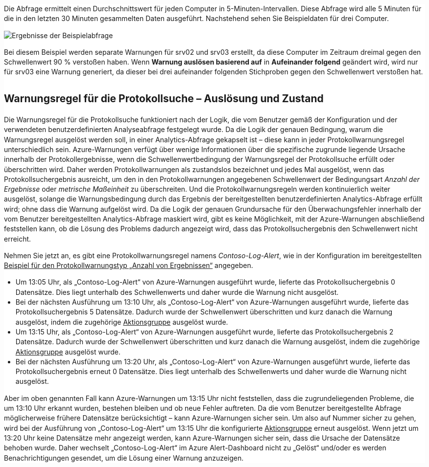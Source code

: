 Die Abfrage ermittelt einen Durchschnittswert für jeden Computer in 5-Minuten-Intervallen.  Diese Abfrage wird alle 5 Minuten für die in den letzten 30 Minuten gesammelten Daten ausgeführt.  Nachstehend sehen Sie Beispieldaten für drei Computer.

![Ergebnisse der Beispielabfrage](media/alerts-unified-log/metrics-measurement-sample-graph.png)

Bei diesem Beispiel werden separate Warnungen für srv02 und srv03 erstellt, da diese Computer im Zeitraum dreimal gegen den Schwellenwert 90 % verstoßen haben.  Wenn **Warnung auslösen basierend auf** in **Aufeinander folgend** geändert wird, wird nur für srv03 eine Warnung generiert, da dieser bei drei aufeinander folgenden Stichproben gegen den Schwellenwert verstoßen hat.

## <a name="log-search-alert-rule---firing-and-state"></a>Warnungsregel für die Protokollsuche – Auslösung und Zustand

Die Warnungsregel für die Protokollsuche funktioniert nach der Logik, die vom Benutzer gemäß der Konfiguration und der verwendeten benutzerdefinierten Analyseabfrage festgelegt wurde. Da die Logik der genauen Bedingung, warum die Warnungsregel ausgelöst werden soll, in einer Analytics-Abfrage gekapselt ist – diese kann in jeder Protokollwarnungsregel unterschiedlich sein. Azure-Warnungen verfügt über wenige Informationen über die spezifische zugrunde liegende Ursache innerhalb der Protokollergebnisse, wenn die Schwellenwertbedingung der Warnungsregel der Protokollsuche erfüllt oder überschritten wird. Daher werden Protokollwarnungen als zustandslos bezeichnet und jedes Mal ausgelöst, wenn das Protokollsuchergebnis ausreicht, um den in den Protokollwarnungen angegebenen Schwellenwert der Bedingungsart *Anzahl der Ergebnisse* oder *metrische Maßeinheit* zu überschreiten. Und die Protokollwarnungsregeln werden kontinuierlich weiter ausgelöst, solange die Warnungsbedingung durch das Ergebnis der bereitgestellten benutzerdefinierten Analytics-Abfrage erfüllt wird; ohne dass die Warnung aufgelöst wird. Da die Logik der genauen Grundursache für den Überwachungsfehler innerhalb der vom Benutzer bereitgestellten Analytics-Abfrage maskiert wird, gibt es keine Möglichkeit, mit der Azure-Warnungen abschließend feststellen kann, ob die Lösung des Problems dadurch angezeigt wird, dass das Protokollsuchergebnis den Schwellenwert nicht erreicht.

Nehmen Sie jetzt an, es gibt eine Protokollwarnungsregel namens *Contoso-Log-Alert*, wie in der Konfiguration im bereitgestellten [Beispiel für den Protokollwarnungstyp „Anzahl von Ergebnissen“](#example-of-number-of-records-type-log-alert) angegeben. 
- Um 13:05 Uhr, als „Contoso-Log-Alert“ von Azure-Warnungen ausgeführt wurde, lieferte das Protokollsuchergebnis 0 Datensätze. Dies liegt unterhalb des Schwellenwerts und daher wurde die Warnung nicht ausgelöst. 
- Bei der nächsten Ausführung um 13:10 Uhr, als „Contoso-Log-Alert“ von Azure-Warnungen ausgeführt wurde, lieferte das Protokollsuchergebnis 5 Datensätze. Dadurch wurde der Schwellenwert überschritten und kurz danach die Warnung ausgelöst, indem die zugehörige [Aktionsgruppe](../../azure-monitor/platform/action-groups.md) ausgelöst wurde. 
- Um 13:15 Uhr, als „Contoso-Log-Alert“ von Azure-Warnungen ausgeführt wurde, lieferte das Protokollsuchergebnis 2 Datensätze. Dadurch wurde der Schwellenwert überschritten und kurz danach die Warnung ausgelöst, indem die zugehörige [Aktionsgruppe](../../azure-monitor/platform/action-groups.md) ausgelöst wurde.
- Bei der nächsten Ausführung um 13:20 Uhr, als „Contoso-Log-Alert“ von Azure-Warnungen ausgeführt wurde, lieferte das Protokollsuchergebnis erneut 0 Datensätze. Dies liegt unterhalb des Schwellenwerts und daher wurde die Warnung nicht ausgelöst.

Aber im oben genannten Fall kann Azure-Warnungen um 13:15 Uhr nicht feststellen, dass die zugrundeliegenden Probleme, die um 13:10 Uhr erkannt wurden, bestehen bleiben und ob neue Fehler auftreten. Da die vom Benutzer bereitgestellte Abfrage möglicherweise frühere Datensätze berücksichtigt – kann Azure-Warnungen sicher sein. Um also auf Nummer sicher zu gehen, wird bei der Ausführung von „Contoso-Log-Alert“ um 13:15 Uhr die konfigurierte [Aktionsgruppe](../../azure-monitor/platform/action-groups.md) erneut ausgelöst. Wenn jetzt um 13:20 Uhr keine Datensätze mehr angezeigt werden, kann Azure-Warnungen sicher sein, dass die Ursache der Datensätze behoben wurde. Daher wechselt „Contoso-Log-Alert“ im Azure Alert-Dashboard nicht zu „Gelöst“ und/oder es werden Benachrichtigungen gesendet, um die Lösung einer Warnung anzuzeigen.
